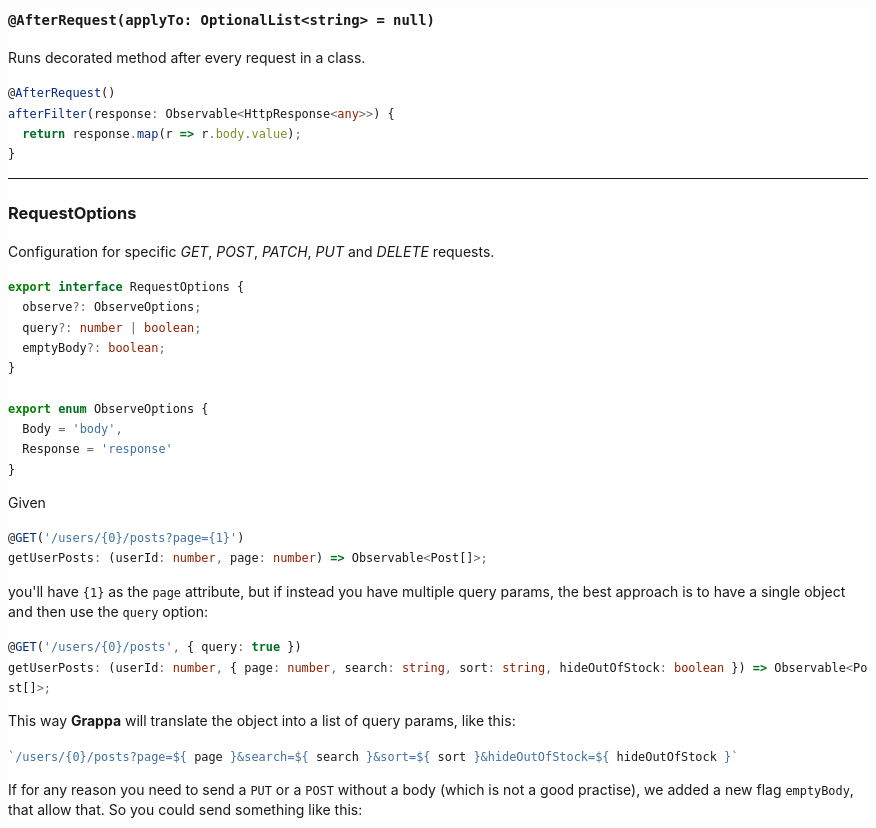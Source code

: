 
### `@AfterRequest(applyTo: OptionalList<string> = null)`

Runs decorated method after every request in a class.

```typescript
@AfterRequest()
afterFilter(response: Observable<HttpResponse<any>>) {
  return response.map(r => r.body.value);
}
```

---

### RequestOptions

Configuration for specific *GET*, *POST*, *PATCH*, *PUT* and *DELETE* requests.

```typescript
export interface RequestOptions {
  observe?: ObserveOptions;
  query?: number | boolean;
  emptyBody?: boolean;
}

export enum ObserveOptions {
  Body = 'body',
  Response = 'response'
}
```

Given

```typescript
@GET('/users/{0}/posts?page={1}')
getUserPosts: (userId: number, page: number) => Observable<Post[]>;
```

you'll have `{1}` as the `page` attribute, but if instead you have multiple query params, the best approach is to have a
single object and then use the `query` option:

```typescript
@GET('/users/{0}/posts', { query: true })
getUserPosts: (userId: number, { page: number, search: string, sort: string, hideOutOfStock: boolean }) => Observable<Post[]>;
```

This way **Grappa** will translate the object into a list of query params, like this:

```typescript
`/users/{0}/posts?page=${ page }&search=${ search }&sort=${ sort }&hideOutOfStock=${ hideOutOfStock }`
```

If for any reason you need to send a `PUT` or a `POST` without a body (which is not a good practise), we added a new
flag `emptyBody`, that allow that. So you could send something like this:

